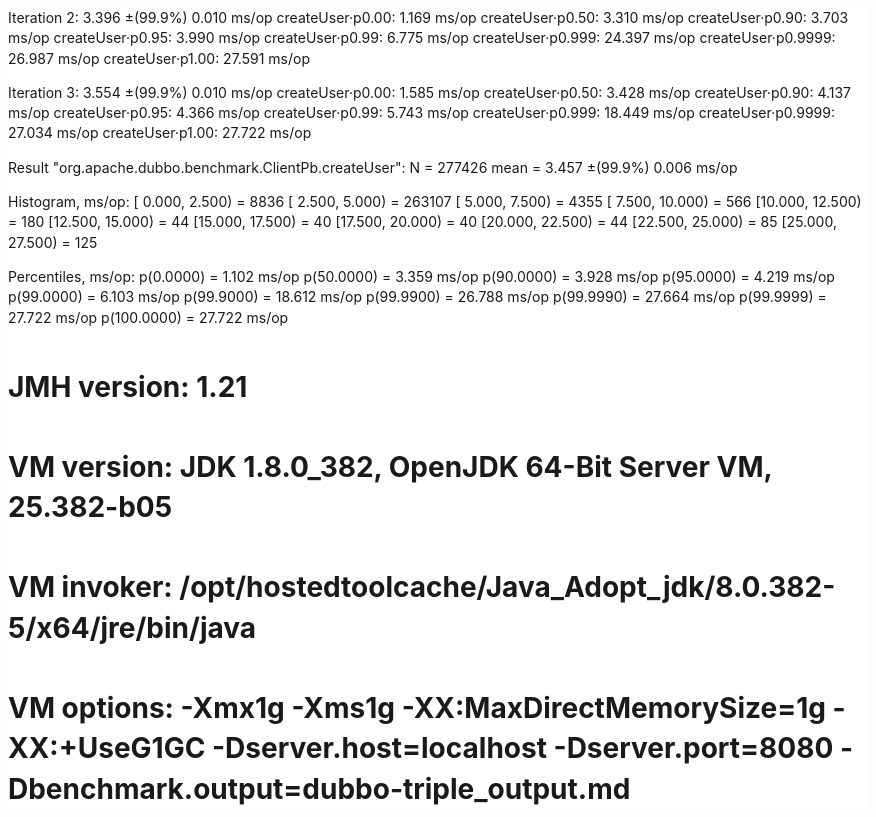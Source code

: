 Iteration   2: 3.396 ±(99.9%) 0.010 ms/op
                 createUser·p0.00:   1.169 ms/op
                 createUser·p0.50:   3.310 ms/op
                 createUser·p0.90:   3.703 ms/op
                 createUser·p0.95:   3.990 ms/op
                 createUser·p0.99:   6.775 ms/op
                 createUser·p0.999:  24.397 ms/op
                 createUser·p0.9999: 26.987 ms/op
                 createUser·p1.00:   27.591 ms/op

Iteration   3: 3.554 ±(99.9%) 0.010 ms/op
                 createUser·p0.00:   1.585 ms/op
                 createUser·p0.50:   3.428 ms/op
                 createUser·p0.90:   4.137 ms/op
                 createUser·p0.95:   4.366 ms/op
                 createUser·p0.99:   5.743 ms/op
                 createUser·p0.999:  18.449 ms/op
                 createUser·p0.9999: 27.034 ms/op
                 createUser·p1.00:   27.722 ms/op



Result "org.apache.dubbo.benchmark.ClientPb.createUser":
  N = 277426
  mean =      3.457 ±(99.9%) 0.006 ms/op

  Histogram, ms/op:
    [ 0.000,  2.500) = 8836 
    [ 2.500,  5.000) = 263107 
    [ 5.000,  7.500) = 4355 
    [ 7.500, 10.000) = 566 
    [10.000, 12.500) = 180 
    [12.500, 15.000) = 44 
    [15.000, 17.500) = 40 
    [17.500, 20.000) = 40 
    [20.000, 22.500) = 44 
    [22.500, 25.000) = 85 
    [25.000, 27.500) = 125 

  Percentiles, ms/op:
      p(0.0000) =      1.102 ms/op
     p(50.0000) =      3.359 ms/op
     p(90.0000) =      3.928 ms/op
     p(95.0000) =      4.219 ms/op
     p(99.0000) =      6.103 ms/op
     p(99.9000) =     18.612 ms/op
     p(99.9900) =     26.788 ms/op
     p(99.9990) =     27.664 ms/op
     p(99.9999) =     27.722 ms/op
    p(100.0000) =     27.722 ms/op


# JMH version: 1.21
# VM version: JDK 1.8.0_382, OpenJDK 64-Bit Server VM, 25.382-b05
# VM invoker: /opt/hostedtoolcache/Java_Adopt_jdk/8.0.382-5/x64/jre/bin/java
# VM options: -Xmx1g -Xms1g -XX:MaxDirectMemorySize=1g -XX:+UseG1GC -Dserver.host=localhost -Dserver.port=8080 -Dbenchmark.output=dubbo-triple_output.md